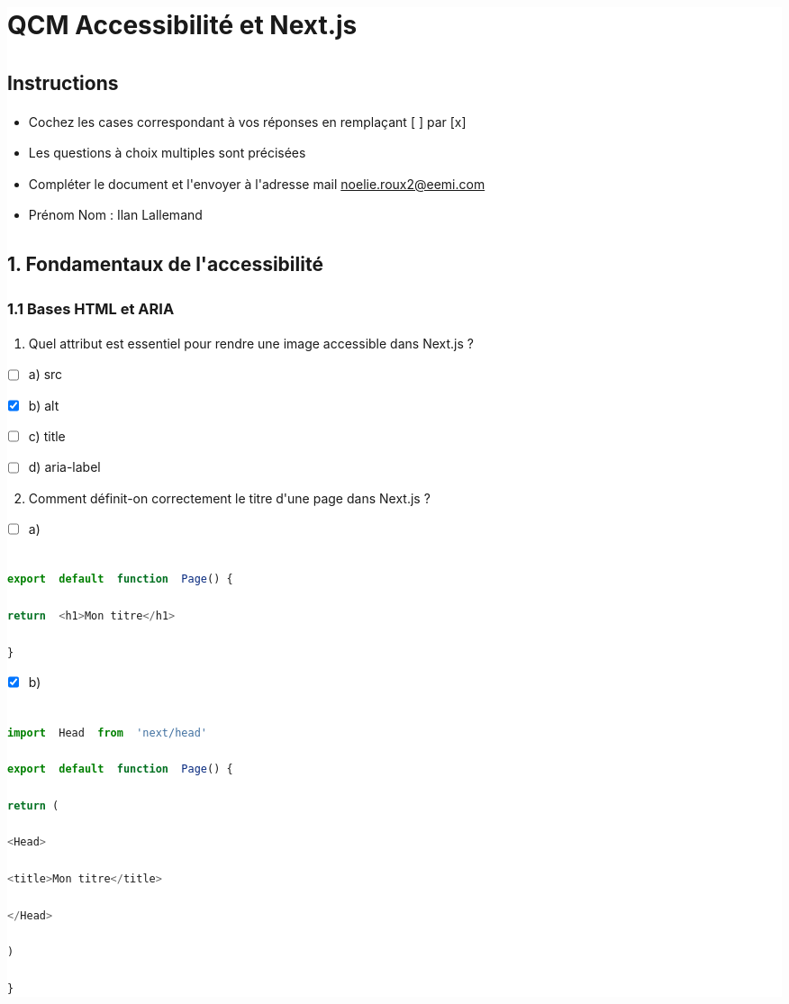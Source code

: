 
# QCM Accessibilité et Next.js

  

## Instructions

- Cochez les cases correspondant à vos réponses en remplaçant [ ] par [x]

- Les questions à choix multiples sont précisées

- Compléter le document et l'envoyer à l'adresse mail noelie.roux2@eemi.com

- Prénom Nom : Ilan Lallemand

  

## 1. Fondamentaux de l'accessibilité

  

### 1.1 Bases HTML et ARIA

  

1. Quel attribut est essentiel pour rendre une image accessible dans Next.js ?

- [ ] a) src

- [x] b) alt

- [ ] c) title

- [ ] d) aria-label

  

2. Comment définit-on correctement le titre d'une page dans Next.js ?

- [ ] a)

```javascript

export  default  function  Page() {

return  <h1>Mon titre</h1>

}

```

  

- [x] b)

```javascript

import  Head  from  'next/head'

export  default  function  Page() {

return (

<Head>

<title>Mon titre</title>

</Head>

)

}

```